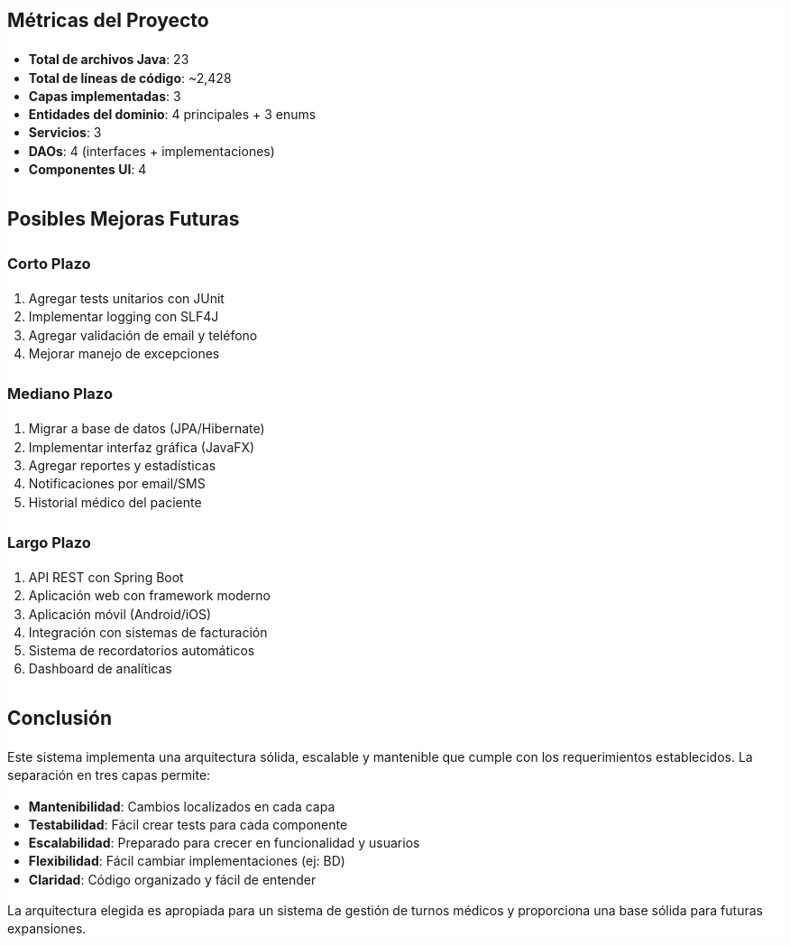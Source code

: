 ## Métricas del Proyecto

- **Total de archivos Java**: 23
- **Total de líneas de código**: ~2,428
- **Capas implementadas**: 3
- **Entidades del dominio**: 4 principales + 3 enums
- **Servicios**: 3
- **DAOs**: 4 (interfaces + implementaciones)
- **Componentes UI**: 4

## Posibles Mejoras Futuras

### Corto Plazo
1. Agregar tests unitarios con JUnit
2. Implementar logging con SLF4J
3. Agregar validación de email y teléfono
4. Mejorar manejo de excepciones

### Mediano Plazo
1. Migrar a base de datos (JPA/Hibernate)
2. Implementar interfaz gráfica (JavaFX)
3. Agregar reportes y estadísticas
4. Notificaciones por email/SMS
5. Historial médico del paciente

### Largo Plazo
1. API REST con Spring Boot
2. Aplicación web con framework moderno
3. Aplicación móvil (Android/iOS)
4. Integración con sistemas de facturación
5. Sistema de recordatorios automáticos
6. Dashboard de analíticas

## Conclusión

Este sistema implementa una arquitectura sólida, escalable y mantenible que cumple con los requerimientos establecidos. La separación en tres capas permite:

- **Mantenibilidad**: Cambios localizados en cada capa
- **Testabilidad**: Fácil crear tests para cada componente
- **Escalabilidad**: Preparado para crecer en funcionalidad y usuarios
- **Flexibilidad**: Fácil cambiar implementaciones (ej: BD)
- **Claridad**: Código organizado y fácil de entender

La arquitectura elegida es apropiada para un sistema de gestión de turnos médicos y proporciona una base sólida para futuras expansiones.
